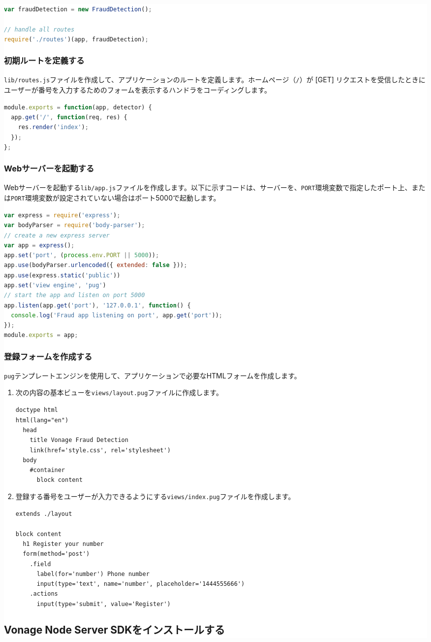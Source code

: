    ```javascript
   var fraudDetection = new FraudDetection();
   
   // handle all routes
   require('./routes')(app, fraudDetection);
   ```
### 初期ルートを定義する
`lib/routes.js`ファイルを作成して、アプリケーションのルートを定義します。ホームページ（`/`）が [GET] リクエストを受信したときにユーザーが番号を入力するためのフォームを表示するハンドラをコーディングします。
```javascript
module.exports = function(app, detector) {
  app.get('/', function(req, res) {
    res.render('index');
  });
};
```
### Webサーバーを起動する
Webサーバーを起動する`lib/app.js`ファイルを作成します。以下に示すコードは、サーバーを、`PORT`環境変数で指定したポート上、または`PORT`環境変数が設定されていない場合はポート5000で起動します。
```javascript
var express = require('express');
var bodyParser = require('body-parser');
// create a new express server
var app = express();
app.set('port', (process.env.PORT || 5000));
app.use(bodyParser.urlencoded({ extended: false }));
app.use(express.static('public'))
app.set('view engine', 'pug')
// start the app and listen on port 5000
app.listen(app.get('port'), '127.0.0.1', function() {
  console.log('Fraud app listening on port', app.get('port'));
});
module.exports = app;
```
### 登録フォームを作成する
`pug`テンプレートエンジンを使用して、アプリケーションで必要なHTMLフォームを作成します。
1. 次の内容の基本ビューを`views/layout.pug`ファイルに作成します。
   ```pug
   doctype html
   html(lang="en")
     head
       title Vonage Fraud Detection
       link(href='style.css', rel='stylesheet')
     body
       #container
         block content
   ```
2. 登録する番号をユーザーが入力できるようにする`views/index.pug`ファイルを作成します。
   ```pug
   extends ./layout
   
   block content
     h1 Register your number
     form(method='post')
       .field
         label(for='number') Phone number
         input(type='text', name='number', placeholder='1444555666')
       .actions
         input(type='submit', value='Register')
   ```
Vonage Node Server SDKをインストールする
-------------------------------